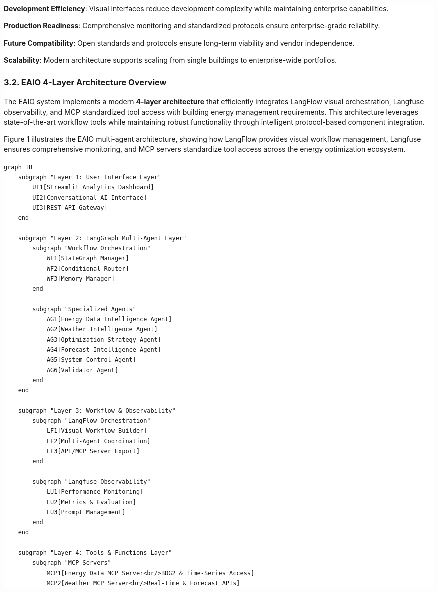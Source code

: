 **Development Efficiency**: Visual interfaces reduce development complexity while maintaining enterprise capabilities.

**Production Readiness**: Comprehensive monitoring and standardized protocols ensure enterprise-grade reliability.

**Future Compatibility**: Open standards and protocols ensure long-term viability and vendor independence.

**Scalability**: Modern architecture supports scaling from single buildings to enterprise-wide portfolios.

### 3.2. EAIO 4-Layer Architecture Overview

The EAIO system implements a modern **4-layer architecture** that efficiently integrates LangFlow visual orchestration, Langfuse observability, and MCP standardized tool access with building energy management requirements. This architecture leverages state-of-the-art workflow tools while maintaining robust functionality through intelligent protocol-based component integration.

Figure 1 illustrates the EAIO multi-agent architecture, showing how LangFlow provides visual workflow management, Langfuse ensures comprehensive monitoring, and MCP servers standardize tool access across the energy optimization ecosystem.

```mermaid
graph TB
    subgraph "Layer 1: User Interface Layer"
        UI1[Streamlit Analytics Dashboard]
        UI2[Conversational AI Interface]
        UI3[REST API Gateway]
    end
    
    subgraph "Layer 2: LangGraph Multi-Agent Layer"
        subgraph "Workflow Orchestration"
            WF1[StateGraph Manager]
            WF2[Conditional Router]
            WF3[Memory Manager]
        end
        
        subgraph "Specialized Agents"
            AG1[Energy Data Intelligence Agent]
            AG2[Weather Intelligence Agent]
            AG3[Optimization Strategy Agent]
            AG4[Forecast Intelligence Agent]
            AG5[System Control Agent]
            AG6[Validator Agent]
        end
    end
    
    subgraph "Layer 3: Workflow & Observability"
        subgraph "LangFlow Orchestration"
            LF1[Visual Workflow Builder]
            LF2[Multi-Agent Coordination]
            LF3[API/MCP Server Export]
        end
        
        subgraph "Langfuse Observability"
            LU1[Performance Monitoring]
            LU2[Metrics & Evaluation]
            LU3[Prompt Management]
        end
    end
    
    subgraph "Layer 4: Tools & Functions Layer"
        subgraph "MCP Servers"
            MCP1[Energy Data MCP Server<br/>BDG2 & Time-Series Access]
            MCP2[Weather MCP Server<br/>Real-time & Forecast APIs]
```